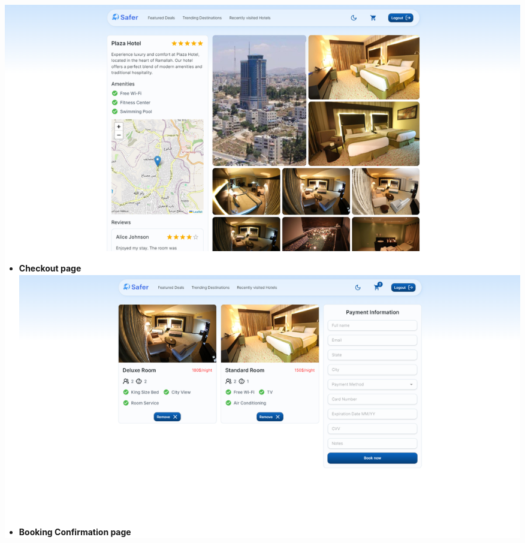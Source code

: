   <img src="./src/assets/Readme-images/hotel-details-page.png" alt="Hotel details page"/>
  <br/>

- **Checkout page**
  <img src="./src/assets/Readme-images/checkout-page.png" alt="Checkout page"/>
  <br/>

- **Booking Confirmation page**